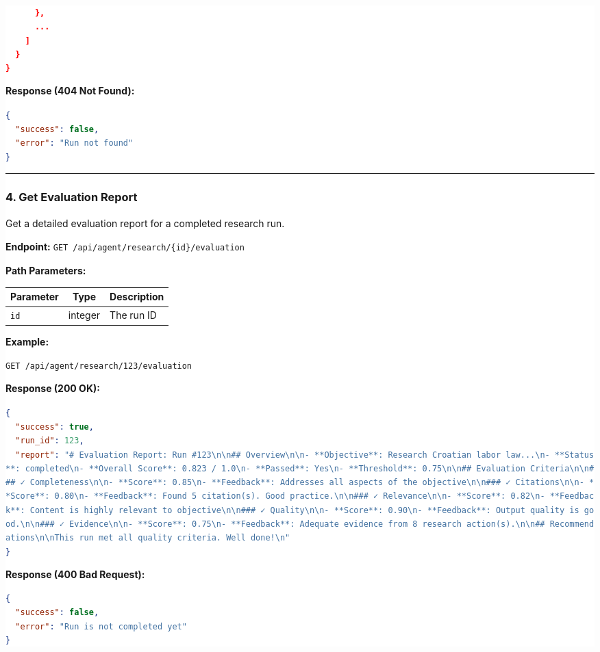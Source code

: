 ```json
      },
      ...
    ]
  }
}
```

**Response (404 Not Found):**

```json
{
  "success": false,
  "error": "Run not found"
}
```

---

### 4. Get Evaluation Report

Get a detailed evaluation report for a completed research run.

**Endpoint:** `GET /api/agent/research/{id}/evaluation`

**Path Parameters:**

| Parameter | Type | Description |
|-----------|------|-------------|
| `id` | integer | The run ID |

**Example:**

```
GET /api/agent/research/123/evaluation
```

**Response (200 OK):**

```json
{
  "success": true,
  "run_id": 123,
  "report": "# Evaluation Report: Run #123\n\n## Overview\n\n- **Objective**: Research Croatian labor law...\n- **Status**: completed\n- **Overall Score**: 0.823 / 1.0\n- **Passed**: Yes\n- **Threshold**: 0.75\n\n## Evaluation Criteria\n\n### ✓ Completeness\n\n- **Score**: 0.85\n- **Feedback**: Addresses all aspects of the objective\n\n### ✓ Citations\n\n- **Score**: 0.80\n- **Feedback**: Found 5 citation(s). Good practice.\n\n### ✓ Relevance\n\n- **Score**: 0.82\n- **Feedback**: Content is highly relevant to objective\n\n### ✓ Quality\n\n- **Score**: 0.90\n- **Feedback**: Output quality is good.\n\n### ✓ Evidence\n\n- **Score**: 0.75\n- **Feedback**: Adequate evidence from 8 research action(s).\n\n## Recommendations\n\nThis run met all quality criteria. Well done!\n"
}
```

**Response (400 Bad Request):**

```json
{
  "success": false,
  "error": "Run is not completed yet"
}
```
